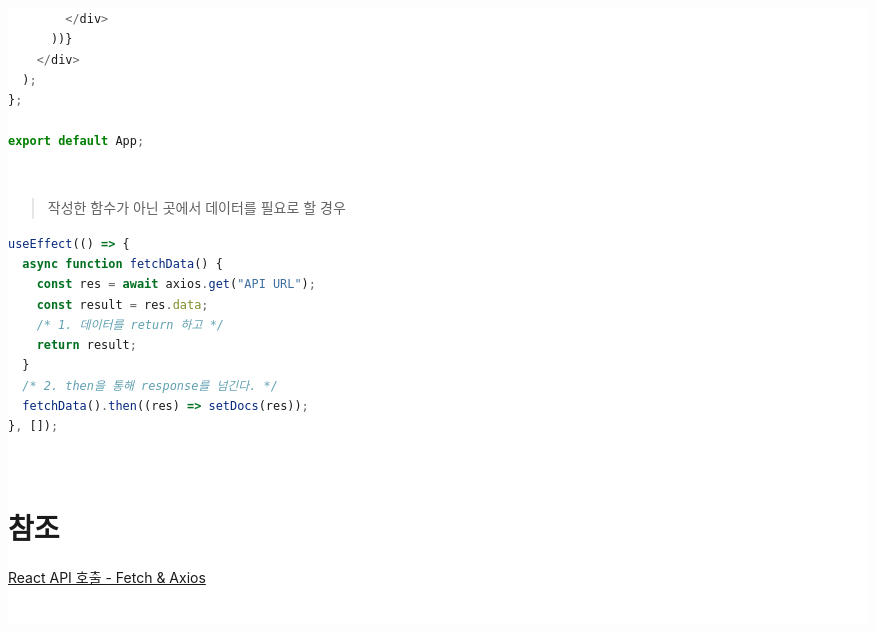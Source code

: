 ```js
        </div>
      ))}
    </div>
  );
};

export default App;
```

<br>

> 작성한 함수가 아닌 곳에서 데이터를 필요로 할 경우

```js
useEffect(() => {
  async function fetchData() {
    const res = await axios.get("API URL");
    const result = res.data;
    /* 1. 데이터를 return 하고 */
    return result;
  }
  /* 2. then을 통해 response를 넘긴다. */
  fetchData().then((res) => setDocs(res));
}, []);
```

<br>

# 참조

[React API 호출 - Fetch & Axios](https://velog.io/@art11010/React-API-%ED%98%B8%EC%B6%9C#fetch-api%EB%A5%BC-%EC%9D%B4%EC%9A%A9%ED%95%9C-api-%ED%98%B8%EC%B6%9C)

<br>
